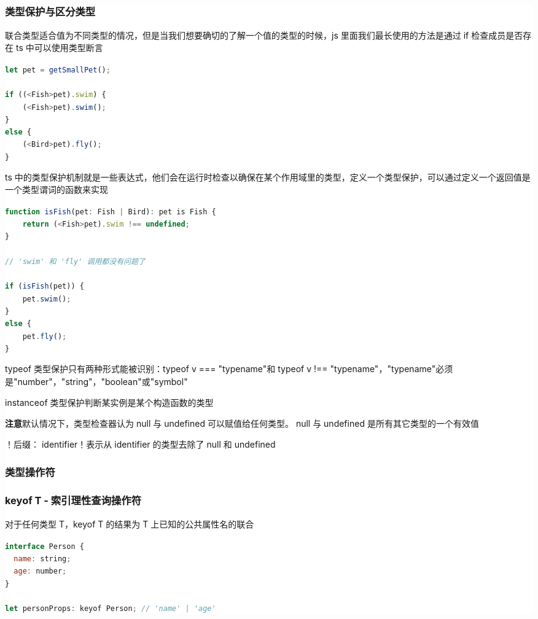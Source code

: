 ### 类型保护与区分类型

联合类型适合值为不同类型的情况，但是当我们想要确切的了解一个值的类型的时候，js 里面我们最长使用的方法是通过 if 检查成员是否存在
ts 中可以使用类型断言

```js
let pet = getSmallPet();

if ((<Fish>pet).swim) {
    (<Fish>pet).swim();
}
else {
    (<Bird>pet).fly();
}
```

ts 中的类型保护机制就是一些表达式，他们会在运行时检查以确保在某个作用域里的类型，定义一个类型保护，可以通过定义一个返回值是一个类型谓词的函数来实现

```js
function isFish(pet: Fish | Bird): pet is Fish {
    return (<Fish>pet).swim !== undefined;
}

// 'swim' 和 'fly' 调用都没有问题了

if (isFish(pet)) {
    pet.swim();
}
else {
    pet.fly();
}
```

typeof 类型保护只有两种形式能被识别：typeof v === "typename"和 typeof v !== "typename"，"typename"必须是"number"，"string"，"boolean"或"symbol"

instanceof 类型保护判断某实例是某个构造函数的类型

**注意**默认情况下，类型检查器认为 null 与 undefined 可以赋值给任何类型。 null 与 undefined 是所有其它类型的一个有效值

！后缀： identifier！表示从 identifier 的类型去除了 null 和 undefined

### 类型操作符

### keyof T - 索引理性查询操作符

对于任何类型 T，keyof T 的结果为 T 上已知的公共属性名的联合

```js
interface Person {
  name: string;
  age: number;
}

let personProps: keyof Person; // 'name' | 'age'
```
